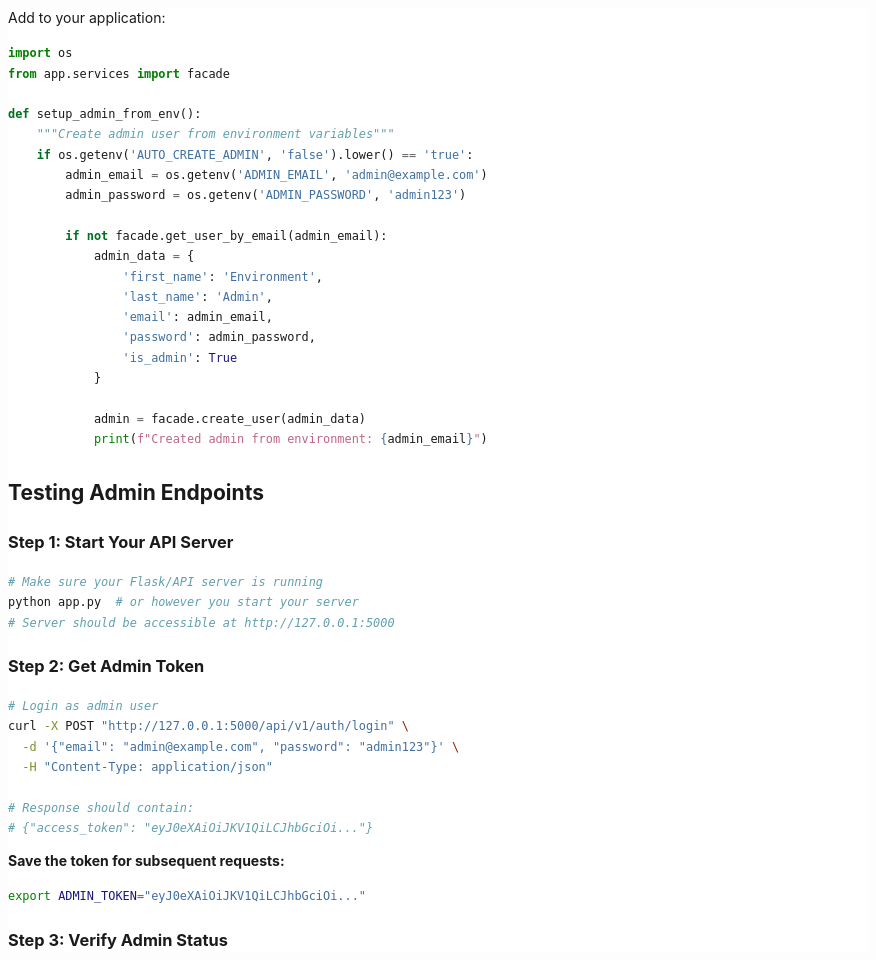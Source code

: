 Add to your application:

```python
import os
from app.services import facade

def setup_admin_from_env():
    """Create admin user from environment variables"""
    if os.getenv('AUTO_CREATE_ADMIN', 'false').lower() == 'true':
        admin_email = os.getenv('ADMIN_EMAIL', 'admin@example.com')
        admin_password = os.getenv('ADMIN_PASSWORD', 'admin123')
        
        if not facade.get_user_by_email(admin_email):
            admin_data = {
                'first_name': 'Environment',
                'last_name': 'Admin',
                'email': admin_email,
                'password': admin_password,
                'is_admin': True
            }
            
            admin = facade.create_user(admin_data)
            print(f"Created admin from environment: {admin_email}")
```

## Testing Admin Endpoints

### Step 1: Start Your API Server

```bash
# Make sure your Flask/API server is running
python app.py  # or however you start your server
# Server should be accessible at http://127.0.0.1:5000
```

### Step 2: Get Admin Token

```bash
# Login as admin user
curl -X POST "http://127.0.0.1:5000/api/v1/auth/login" \
  -d '{"email": "admin@example.com", "password": "admin123"}' \
  -H "Content-Type: application/json"

# Response should contain:
# {"access_token": "eyJ0eXAiOiJKV1QiLCJhbGciOi..."}
```

**Save the token for subsequent requests:**
```bash
export ADMIN_TOKEN="eyJ0eXAiOiJKV1QiLCJhbGciOi..."
```

### Step 3: Verify Admin Status
